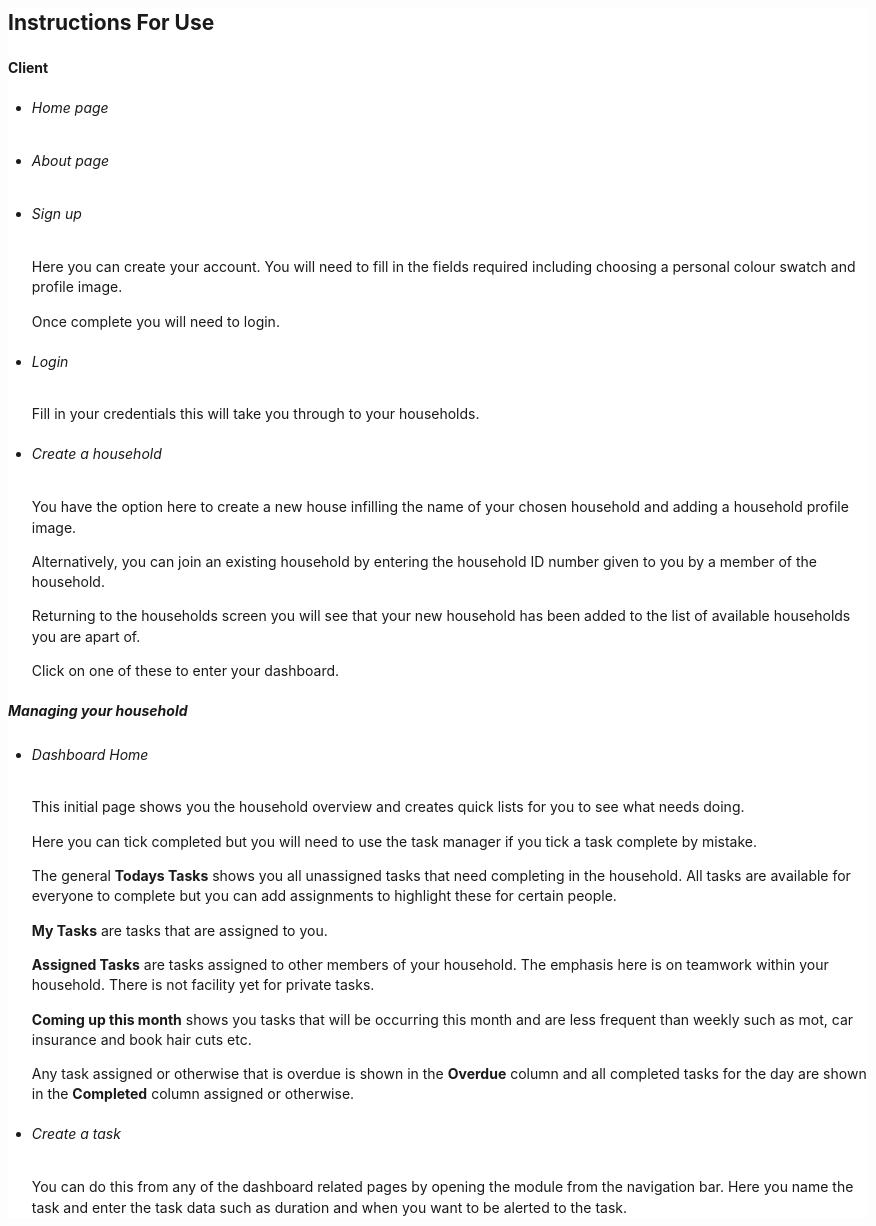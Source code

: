 ## Instructions For Use

#### Client
* ###### Home page 
* ###### About page 
* ###### Sign up 

  Here you can create your account. You will need to fill in the fields required including choosing a personal colour swatch and profile image.

  Once complete you will need to login. 

* ###### Login 

  Fill in your credentials this will take you through to your households. 

* ###### Create a household

  You have the option here to create a new house infilling the name of your chosen household and adding a household profile image. 

  Alternatively, you can join an existing household by entering the household ID number given to you by a member of the household. 

  Returning to the households screen you will see that your new household has been added to the list of available households you are apart of. 

  Click on one of these to enter your dashboard. 

##### Managing your household

* ###### Dashboard Home

  This initial page shows you the household overview and creates quick lists for you to see what needs doing. 
  
  Here you can tick completed but you will need to use the task manager if you tick a task complete by mistake. 

  The general **Todays Tasks** shows you all unassigned tasks that need completing in the household. All tasks are available for everyone to complete but you can add assignments to highlight these for certain people.  

  **My Tasks** are tasks that are assigned to you. 

  **Assigned Tasks** are tasks assigned to other members of your household. The emphasis here is on teamwork within your household. There is not facility yet for private tasks. 

  **Coming up this month** shows you tasks that will be occurring this month and are less frequent than weekly such as mot, car insurance and book hair cuts etc. 

  Any task assigned or otherwise that is overdue is shown in the **Overdue** column and all completed tasks for the day are shown in the **Completed** column assigned or otherwise. 

* ###### Create a task
  You can do this from any of the dashboard related pages by opening the module from the navigation bar. Here you name the task and enter the task data such as duration and when you want to be alerted to the task. 
